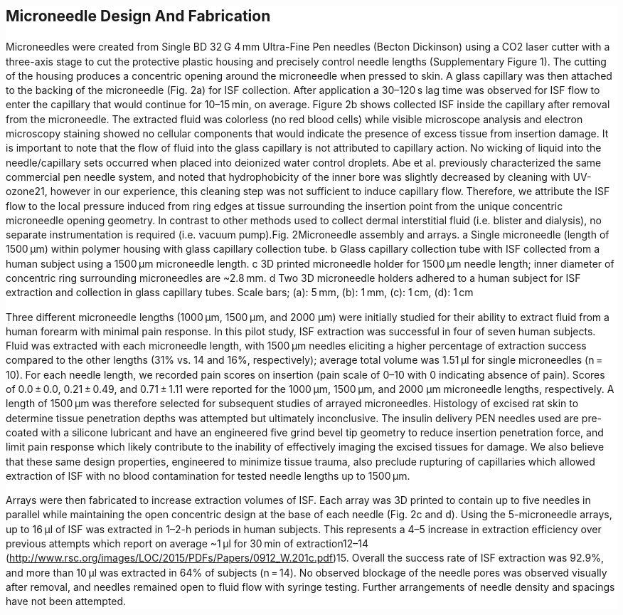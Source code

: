 ## Microneedle Design And Fabrication

Microneedles were created from Single BD 32 G 4 mm Ultra-Fine Pen needles (Becton Dickinson) using a CO2 laser cutter with a three-axis stage to cut the protective plastic housing and precisely control needle lengths (Supplementary Figure 1). The cutting of the housing produces a concentric opening around the microneedle when pressed to skin. A glass capillary was then attached to the backing of the microneedle (Fig. 2a) for ISF collection. After application a 30–120 s lag time was observed for ISF flow to enter the capillary that would continue for 10–15 min, on average. Figure 2b shows collected ISF inside the capillary after removal from the microneedle. The extracted fluid was colorless (no red blood cells) while visible microscope analysis and electron microscopy staining showed no cellular components that would indicate the presence of excess tissue from insertion damage. It is important to note that the flow of fluid into the glass capillary is not attributed to capillary action. No wicking of liquid into the needle/capillary sets occurred when placed into deionized water control droplets. Abe et al. previously characterized the same commercial pen needle system, and noted that hydrophobicity of the inner bore was slightly decreased by cleaning with UV-ozone21, however in our experience, this cleaning step was not sufficient to induce capillary flow. Therefore, we attribute the ISF flow to the local pressure induced from ring edges at tissue surrounding the insertion point from the unique concentric microneedle opening geometry. In contrast to other methods used to collect dermal interstitial fluid (i.e. blister and dialysis), no separate instrumentation is required (i.e. vacuum pump).Fig. 2Microneedle assembly and arrays. a Single microneedle (length of 1500 µm) within polymer housing with glass capillary collection tube. b Glass capillary collection tube with ISF collected from a human subject using a 1500 µm microneedle length. c 3D printed microneedle holder for 1500 µm needle length; inner diameter of concentric ring surrounding microneedles are ~2.8 mm. d Two 3D microneedle holders adhered to a human subject for ISF extraction and collection in glass capillary tubes. Scale bars; (a): 5 mm, (b): 1 mm, (c): 1 cm, (d): 1 cm

Three different microneedle lengths (1000 µm, 1500 µm, and 2000 µm) were initially studied for their ability to extract fluid from a human forearm with minimal pain response. In this pilot study, ISF extraction was successful in four of seven human subjects. Fluid was extracted with each microneedle length, with 1500 µm needles eliciting a higher percentage of extraction success compared to the other lengths (31% vs. 14 and 16%, respectively); average total volume was 1.51 µl for single microneedles (n = 10). For each needle length, we recorded pain scores on insertion (pain scale of 0–10 with 0 indicating absence of pain). Scores of 0.0 ± 0.0, 0.21 ± 0.49, and 0.71 ± 1.11 were reported for the 1000 µm, 1500 µm, and 2000 µm microneedle lengths, respectively. A length of 1500 µm was therefore selected for subsequent studies of arrayed microneedles. Histology of excised rat skin to determine tissue penetration depths was attempted but ultimately inconclusive. The insulin delivery PEN needles used are pre-coated with a silicone lubricant and have an engineered five grind bevel tip geometry to reduce insertion penetration force, and limit pain response which likely contribute to the inability of effectively imaging the excised tissues for damage. We also believe that these same design properties, engineered to minimize tissue trauma, also preclude rupturing of capillaries which allowed extraction of ISF with no blood contamination for tested needle lengths up to 1500 µm.

Arrays were then fabricated to increase extraction volumes of ISF. Each array was 3D printed to contain up to five needles in parallel while maintaining the open concentric design at the base of each needle (Fig. 2c and d). Using the 5-microneedle arrays, up to 16 µl of ISF was extracted in 1–2-h periods in human subjects. This represents a 4–5 increase in extraction efficiency over previous attempts which report on average ~1 µl for 30 min of extraction12–14 (http://www.rsc.org/images/LOC/2015/PDFs/Papers/0912_W.201c.pdf)15. Overall the success rate of ISF extraction was 92.9%, and more than 10 µl was extracted in 64% of subjects (n = 14). No observed blockage of the needle pores was observed visually after removal, and needles remained open to fluid flow with syringe testing. Further arrangements of needle density and spacings have not been attempted.
